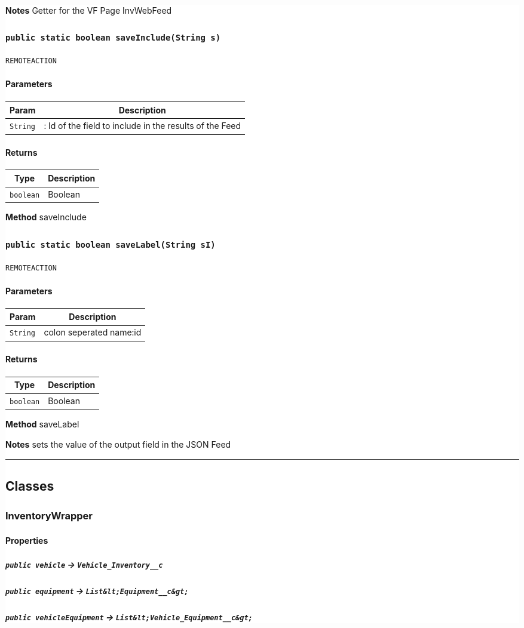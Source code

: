 **Notes** Getter for the VF Page InvWebFeed

### `public static boolean saveInclude(String s)`

`REMOTEACTION`
#### Parameters

|Param|Description|
|---|---|
|`String`|: Id of the field to include in the results of the Feed|

#### Returns

|Type|Description|
|---|---|
|`boolean`|Boolean|


**Method** saveInclude

### `public static boolean saveLabel(String sI)`

`REMOTEACTION`
#### Parameters

|Param|Description|
|---|---|
|`String`|colon seperated name:id|

#### Returns

|Type|Description|
|---|---|
|`boolean`|Boolean|


**Method** saveLabel


**Notes** sets the value of the output field in the JSON Feed

---
## Classes
### InventoryWrapper
#### Properties

##### `public vehicle` → `Vehicle_Inventory__c`


##### `public equipment` → `List&lt;Equipment__c&gt;`


##### `public vehicleEquipment` → `List&lt;Vehicle_Equipment__c&gt;`
